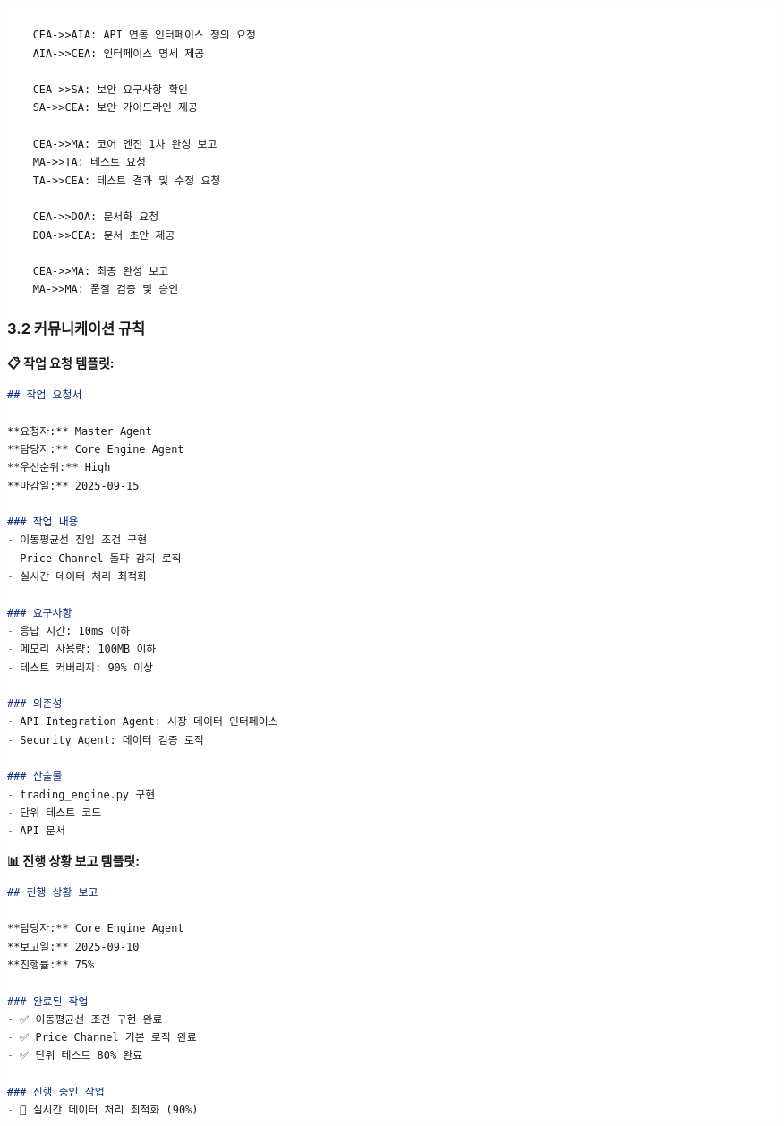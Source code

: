 ```
    
    CEA->>AIA: API 연동 인터페이스 정의 요청
    AIA->>CEA: 인터페이스 명세 제공
    
    CEA->>SA: 보안 요구사항 확인
    SA->>CEA: 보안 가이드라인 제공
    
    CEA->>MA: 코어 엔진 1차 완성 보고
    MA->>TA: 테스트 요청
    TA->>CEA: 테스트 결과 및 수정 요청
    
    CEA->>DOA: 문서화 요청
    DOA->>CEA: 문서 초안 제공
    
    CEA->>MA: 최종 완성 보고
    MA->>MA: 품질 검증 및 승인
```

### 3.2 커뮤니케이션 규칙

**📋 작업 요청 템플릿:**
```markdown
## 작업 요청서

**요청자:** Master Agent
**담당자:** Core Engine Agent
**우선순위:** High
**마감일:** 2025-09-15

### 작업 내용
- 이동평균선 진입 조건 구현
- Price Channel 돌파 감지 로직
- 실시간 데이터 처리 최적화

### 요구사항
- 응답 시간: 10ms 이하
- 메모리 사용량: 100MB 이하
- 테스트 커버리지: 90% 이상

### 의존성
- API Integration Agent: 시장 데이터 인터페이스
- Security Agent: 데이터 검증 로직

### 산출물
- trading_engine.py 구현
- 단위 테스트 코드
- API 문서
```

**📊 진행 상황 보고 템플릿:**
```markdown
## 진행 상황 보고

**담당자:** Core Engine Agent
**보고일:** 2025-09-10
**진행률:** 75%

### 완료된 작업
- ✅ 이동평균선 조건 구현 완료
- ✅ Price Channel 기본 로직 완료
- ✅ 단위 테스트 80% 완료

### 진행 중인 작업
- 🔄 실시간 데이터 처리 최적화 (90%)
```